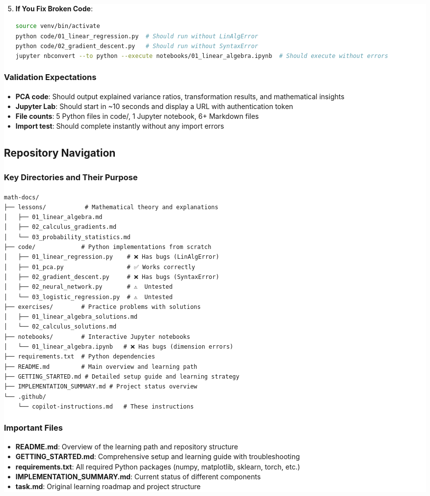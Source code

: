 5. **If You Fix Broken Code**:
   ```bash
   source venv/bin/activate
   python code/01_linear_regression.py  # Should run without LinAlgError
   python code/02_gradient_descent.py   # Should run without SyntaxError
   jupyter nbconvert --to python --execute notebooks/01_linear_algebra.ipynb  # Should execute without errors
   ```

### Validation Expectations
- **PCA code**: Should output explained variance ratios, transformation results, and mathematical insights
- **Jupyter Lab**: Should start in ~10 seconds and display a URL with authentication token
- **File counts**: 5 Python files in code/, 1 Jupyter notebook, 6+ Markdown files
- **Import test**: Should complete instantly without any import errors

## Repository Navigation

### Key Directories and Their Purpose
```
math-docs/
├── lessons/           # Mathematical theory and explanations
│   ├── 01_linear_algebra.md
│   ├── 02_calculus_gradients.md
│   └── 03_probability_statistics.md
├── code/             # Python implementations from scratch
│   ├── 01_linear_regression.py    # ❌ Has bugs (LinAlgError)
│   ├── 01_pca.py                  # ✅ Works correctly  
│   ├── 02_gradient_descent.py     # ❌ Has bugs (SyntaxError)
│   ├── 02_neural_network.py       # ⚠️  Untested
│   └── 03_logistic_regression.py  # ⚠️  Untested
├── exercises/        # Practice problems with solutions
│   ├── 01_linear_algebra_solutions.md
│   └── 02_calculus_solutions.md
├── notebooks/        # Interactive Jupyter notebooks
│   └── 01_linear_algebra.ipynb   # ❌ Has bugs (dimension errors)
├── requirements.txt  # Python dependencies
├── README.md         # Main overview and learning path
├── GETTING_STARTED.md # Detailed setup guide and learning strategy
├── IMPLEMENTATION_SUMMARY.md # Project status overview
└── .github/
    └── copilot-instructions.md   # These instructions
```

### Important Files
- **README.md**: Overview of the learning path and repository structure
- **GETTING_STARTED.md**: Comprehensive setup and learning guide with troubleshooting
- **requirements.txt**: All required Python packages (numpy, matplotlib, sklearn, torch, etc.)
- **IMPLEMENTATION_SUMMARY.md**: Current status of different components
- **task.md**: Original learning roadmap and project structure
